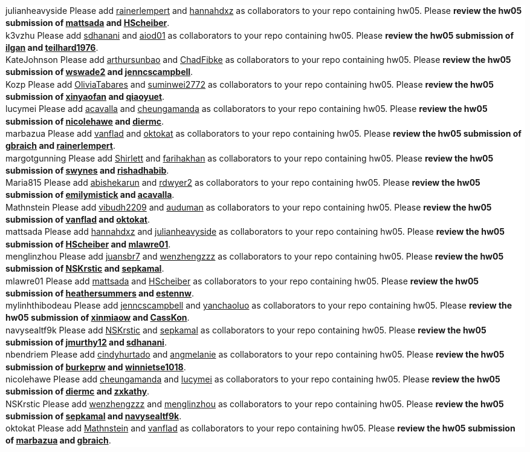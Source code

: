 julianheavyside   Please add [rainerlempert](https://github.com/rainerlempert) and [hannahdxz](https://github.com/hannahdxz) as collaborators to your repo containing hw05. Please __review the hw05 submission of [mattsada](https://github.com/mattsada) and [HScheiber](https://github.com/HScheiber)__.                 
k3vzhu            Please add [sdhanani](https://github.com/gvdr/stat545-hw-dhanani-selina) and [aiod01](https://github.com/aiod01) as collaborators to your repo containing hw05. Please __review the hw05 submission of [ilgan](https://github.com/ilgan) and [teilhard1976](https://github.com/teilhard1976)__.           
KateJohnson       Please add [arthursunbao](https://github.com/arthursunbao) and [ChadFibke](https://github.com/ChadFibke) as collaborators to your repo containing hw05. Please __review the hw05 submission of [wswade2](https://github.com/wswade2) and [jenncscampbell](https://github.com/jenncscampbell)__.           
Kozp              Please add [OliviaTabares](https://github.com/OliviaTabares) and [suminwei2772](https://github.com/suminwei2772) as collaborators to your repo containing hw05. Please __review the hw05 submission of [xinyaofan](https://github.com/xinyaofan) and [qiaoyuet](https://github.com/qiaoyuet)__.           
lucymei           Please add [acavalla](https://github.com/acavalla) and [cheungamanda](https://github.com/cheungamanda) as collaborators to your repo containing hw05. Please __review the hw05 submission of [nicolehawe](https://github.com/nicolehawe) and [diermc](https://github.com/diermc)__.                       
marbazua          Please add [vanflad](https://github.com/vanflad) and [oktokat](https://github.com/oktokat) as collaborators to your repo containing hw05. Please __review the hw05 submission of [gbraich](https://github.com/gbraich) and [rainerlempert](https://github.com/rainerlempert)__.                           
margotgunning     Please add [Shirlett](https://github.com/Shirlett) and [farihakhan](https://github.com/farihakhan) as collaborators to your repo containing hw05. Please __review the hw05 submission of [swynes](https://github.com/swynes) and [rishadhabib](https://github.com/rishadhabib)__.                         
Maria815          Please add [abishekarun](https://github.com/abishekarun) and [rdwyer2](https://github.com/rdwyer2) as collaborators to your repo containing hw05. Please __review the hw05 submission of [emilymistick](https://github.com/emilymistick) and [acavalla](https://github.com/acavalla)__.                   
Mathnstein        Please add [vibudh2209](https://github.com/vibudh2209) and [auduman](https://github.com/auduman) as collaborators to your repo containing hw05. Please __review the hw05 submission of [vanflad](https://github.com/vanflad) and [oktokat](https://github.com/oktokat)__.                                 
mattsada          Please add [hannahdxz](https://github.com/hannahdxz) and [julianheavyside](https://github.com/julianheavyside) as collaborators to your repo containing hw05. Please __review the hw05 submission of [HScheiber](https://github.com/HScheiber) and [mlawre01](https://github.com/mlawre01)__.             
menglinzhou       Please add [juansbr7](https://github.com/juansbr7) and [wenzhengzzz](https://github.com/wenzhengzzz) as collaborators to your repo containing hw05. Please __review the hw05 submission of [NSKrstic](https://github.com/NSKrstic) and [sepkamal](https://github.com/sepkamal)__.                         
mlawre01          Please add [mattsada](https://github.com/mattsada) and [HScheiber](https://github.com/HScheiber) as collaborators to your repo containing hw05. Please __review the hw05 submission of [heathersummers](https://github.com/heathersummers) and [estennw](https://github.com/estennw)__.                   
mylinhthibodeau   Please add [jenncscampbell](https://github.com/jenncscampbell) and [yanchaoluo](https://github.com/yanchaoluo) as collaborators to your repo containing hw05. Please __review the hw05 submission of [xinmiaow](https://github.com/xinmiaow) and [CassKon](https://github.com/CassKon)__.                 
navysealtf9k      Please add [NSKrstic](https://github.com/NSKrstic) and [sepkamal](https://github.com/sepkamal) as collaborators to your repo containing hw05. Please __review the hw05 submission of [jmurthy12](https://github.com/jmurthy12) and [sdhanani](https://github.com/gvdr/stat545-hw-dhanani-selina)__.       
nbendriem         Please add [cindyhurtado](https://github.com/cindyhurtado) and [angmelanie](https://github.com/angmelanie) as collaborators to your repo containing hw05. Please __review the hw05 submission of [burkeprw](https://github.com/burkeprw) and [winnietse1018](https://github.com/winnietse1018)__.         
nicolehawe        Please add [cheungamanda](https://github.com/cheungamanda) and [lucymei](https://github.com/lucymei) as collaborators to your repo containing hw05. Please __review the hw05 submission of [diermc](https://github.com/diermc) and [zxkathy](https://github.com/zxkathy)__.                               
NSKrstic          Please add [wenzhengzzz](https://github.com/wenzhengzzz) and [menglinzhou](https://github.com/menglinzhou) as collaborators to your repo containing hw05. Please __review the hw05 submission of [sepkamal](https://github.com/sepkamal) and [navysealtf9k](https://github.com/navysealtf9k)__.           
oktokat           Please add [Mathnstein](https://github.com/Mathnstein) and [vanflad](https://github.com/vanflad) as collaborators to your repo containing hw05. Please __review the hw05 submission of [marbazua](https://github.com/marbazua) and [gbraich](https://github.com/gbraich)__.                               